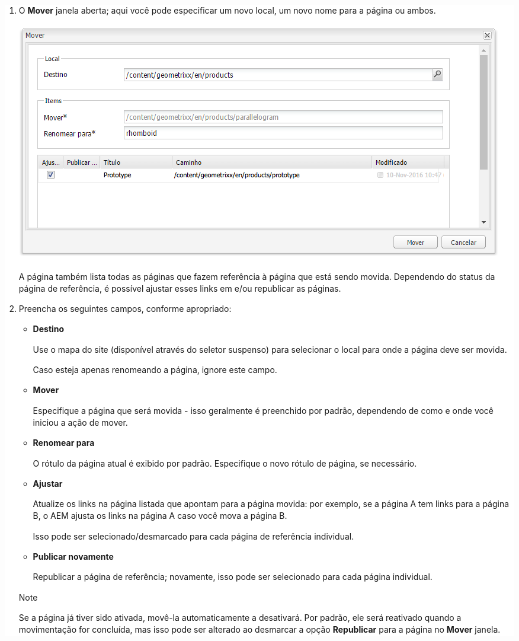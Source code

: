 1. O **Mover** janela aberta; aqui você pode especificar um novo local, um novo nome para a página ou ambos.

   ![screen_shot_2012-02-15at121336pm](assets/screen_shot_2012-02-15at121336pm.png)

   A página também lista todas as páginas que fazem referência à página que está sendo movida. Dependendo do status da página de referência, é possível ajustar esses links em e/ou republicar as páginas.

1. Preencha os seguintes campos, conforme apropriado:

   * **Destino**

      Use o mapa do site (disponível através do seletor suspenso) para selecionar o local para onde a página deve ser movida.

      Caso esteja apenas renomeando a página, ignore este campo.

   * **Mover**

      Especifique a página que será movida - isso geralmente é preenchido por padrão, dependendo de como e onde você iniciou a ação de mover.

   * **Renomear para**

      O rótulo da página atual é exibido por padrão. Especifique o novo rótulo de página, se necessário.

   * **Ajustar**

      Atualize os links na página listada que apontam para a página movida: por exemplo, se a página A tem links para a página B, o AEM ajusta os links na página A caso você mova a página B.

      Isso pode ser selecionado/desmarcado para cada página de referência individual.

   * **Publicar novamente**

      Republicar a página de referência; novamente, isso pode ser selecionado para cada página individual.
   >[!NOTE]
   >
   >Se a página já tiver sido ativada, movê-la automaticamente a desativará. Por padrão, ele será reativado quando a movimentação for concluída, mas isso pode ser alterado ao desmarcar a opção **Republicar** para a página no **Mover** janela.
